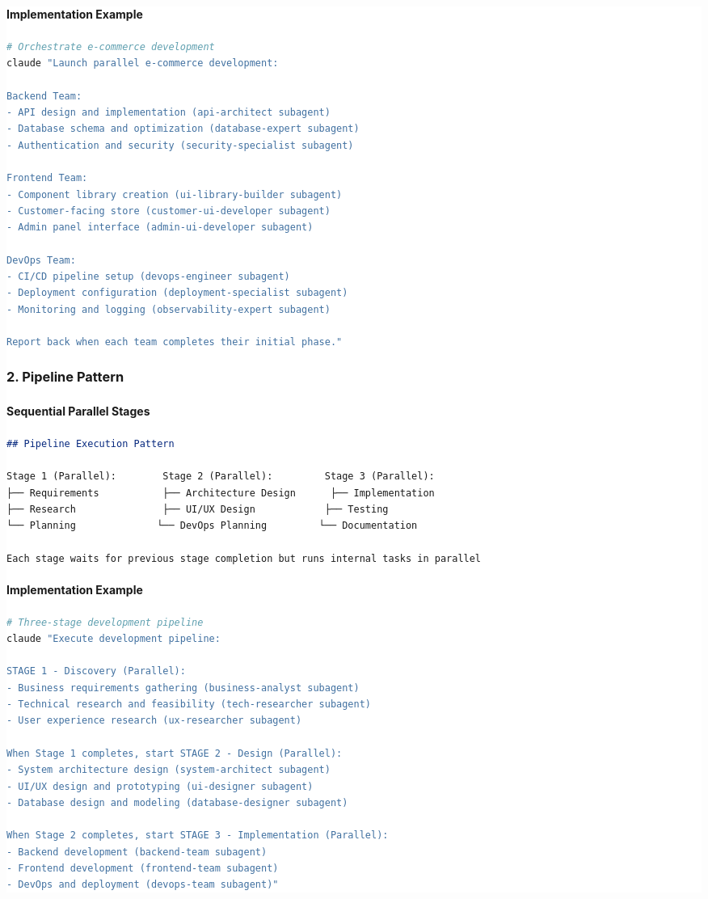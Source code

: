 #### Implementation Example
```bash
# Orchestrate e-commerce development
claude "Launch parallel e-commerce development:

Backend Team:
- API design and implementation (api-architect subagent)
- Database schema and optimization (database-expert subagent)
- Authentication and security (security-specialist subagent)

Frontend Team:  
- Component library creation (ui-library-builder subagent)
- Customer-facing store (customer-ui-developer subagent)
- Admin panel interface (admin-ui-developer subagent)

DevOps Team:
- CI/CD pipeline setup (devops-engineer subagent)
- Deployment configuration (deployment-specialist subagent)
- Monitoring and logging (observability-expert subagent)

Report back when each team completes their initial phase."
```

### 2. Pipeline Pattern

#### Sequential Parallel Stages
```markdown
## Pipeline Execution Pattern

Stage 1 (Parallel):        Stage 2 (Parallel):         Stage 3 (Parallel):
├── Requirements           ├── Architecture Design      ├── Implementation
├── Research               ├── UI/UX Design            ├── Testing  
└── Planning              └── DevOps Planning         └── Documentation

Each stage waits for previous stage completion but runs internal tasks in parallel
```

#### Implementation Example
```bash
# Three-stage development pipeline
claude "Execute development pipeline:

STAGE 1 - Discovery (Parallel):
- Business requirements gathering (business-analyst subagent)
- Technical research and feasibility (tech-researcher subagent)
- User experience research (ux-researcher subagent)

When Stage 1 completes, start STAGE 2 - Design (Parallel):
- System architecture design (system-architect subagent)
- UI/UX design and prototyping (ui-designer subagent)
- Database design and modeling (database-designer subagent)

When Stage 2 completes, start STAGE 3 - Implementation (Parallel):
- Backend development (backend-team subagent)
- Frontend development (frontend-team subagent)
- DevOps and deployment (devops-team subagent)"
```
